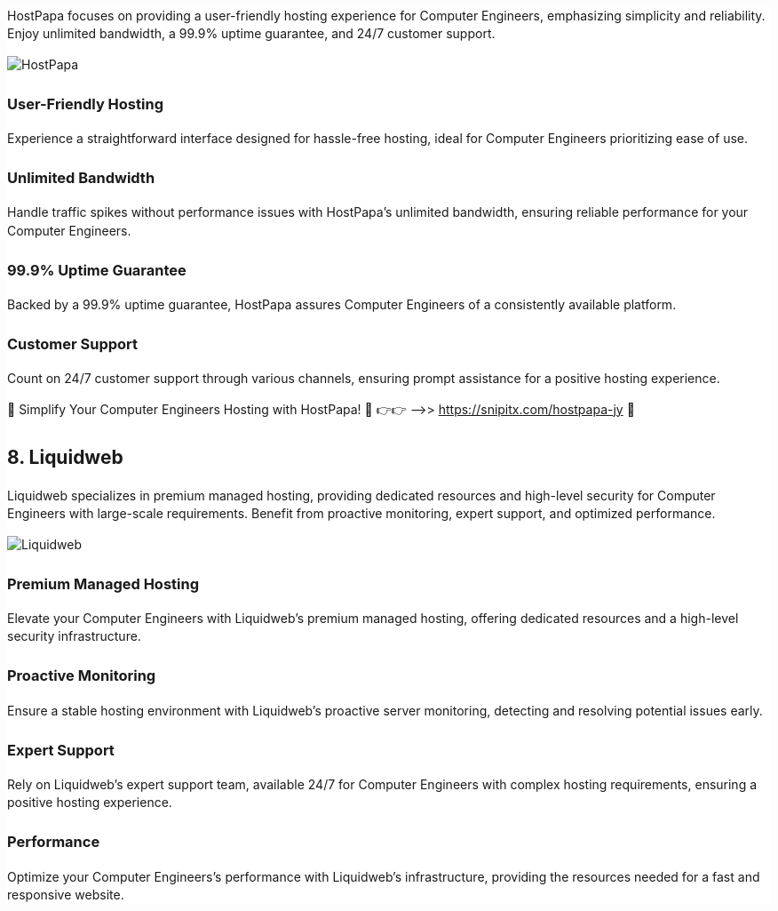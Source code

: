 HostPapa focuses on providing a user-friendly hosting experience for Computer Engineers, emphasizing simplicity and reliability. Enjoy unlimited bandwidth, a 99.9% uptime guarantee, and 24/7 customer support.

![HostPapa](https://i.imgur.com/ouDTkvl.jpeg "HostPapa Hosting")

### User-Friendly Hosting
Experience a straightforward interface designed for hassle-free hosting, ideal for Computer Engineers prioritizing ease of use.

### Unlimited Bandwidth
Handle traffic spikes without performance issues with HostPapa’s unlimited bandwidth, ensuring reliable performance for your Computer Engineers.

### 99.9% Uptime Guarantee
Backed by a 99.9% uptime guarantee, HostPapa assures Computer Engineers of a consistently available platform.

### Customer Support
Count on 24/7 customer support through various channels, ensuring prompt assistance for a positive hosting experience.

🌈 Simplify Your Computer Engineers Hosting with HostPapa! 🚀
👉👉 -->> https://snipitx.com/hostpapa-jy 🚀

## 8. Liquidweb

Liquidweb specializes in premium managed hosting, providing dedicated resources and high-level security for Computer Engineers with large-scale requirements. Benefit from proactive monitoring, expert support, and optimized performance.

![Liquidweb](https://i.imgur.com/4IvT9SC.jpeg "Liquidweb Hosting")

### Premium Managed Hosting
Elevate your Computer Engineers with Liquidweb’s premium managed hosting, offering dedicated resources and a high-level security infrastructure.

### Proactive Monitoring
Ensure a stable hosting environment with Liquidweb’s proactive server monitoring, detecting and resolving potential issues early.

### Expert Support
Rely on Liquidweb’s expert support team, available 24/7 for Computer Engineers with complex hosting requirements, ensuring a positive hosting experience.

### Performance
Optimize your Computer Engineers’s performance with Liquidweb’s infrastructure, providing the resources needed for a fast and responsive website.

